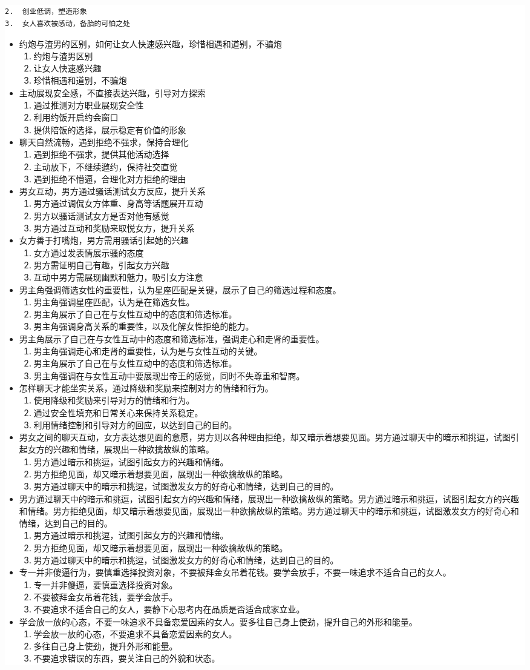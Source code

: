     2.  创业低调，塑造形象
    3.  女人喜欢被感动，备胎的可怕之处
-   约炮与渣男的区别，如何让女人快速感兴趣，珍惜相遇和道别，不骗炮
    1.  约炮与渣男区别
    2.  让女人快速感兴趣
    3.  珍惜相遇和道别，不骗炮
-   主动展现安全感，不直接表达兴趣，引导对方探索
    1.  通过推测对方职业展现安全性
    2.  利用约饭开启约会窗口
    3.  提供陪饭的选择，展示稳定有价值的形象
-   聊天自然流畅，遇到拒绝不强求，保持合理化
    1.  遇到拒绝不强求，提供其他活动选择
    2.  主动放下，不继续邀约，保持社交直觉
    3.  遇到拒绝不懵逼，合理化对方拒绝的理由
-   男女互动，男方通过骚话测试女方反应，提升关系
    1.  男方通过调侃女方体重、身高等话题展开互动
    2.  男方以骚话测试女方是否对他有感觉
    3.  男方通过互动和奖励来取悦女方，提升关系
-   女方善于打嘴炮，男方需用骚话引起她的兴趣
    1.  女方通过发表情展示骚的态度
    2.  男方需证明自己有趣，引起女方兴趣
    3.  互动中男方需展现幽默和魅力，吸引女方注意
-   男主角强调筛选女性的重要性，认为星座匹配是关键，展示了自己的筛选过程和态度。
    1.  男主角强调星座匹配，认为是在筛选女性。
    2.  男主角展示了自己在与女性互动中的态度和筛选标准。
    3.  男主角强调身高关系的重要性，以及化解女性拒绝的能力。
-   男主角展示了自己在与女性互动中的态度和筛选标准，强调走心和走肾的重要性。
    1.  男主角强调走心和走肾的重要性，认为是与女性互动的关键。
    2.  男主角展示了自己在与女性互动中的态度和筛选标准。
    3.  男主角强调在与女性互动中要展现出帝王的感觉，同时不失尊重和智商。
-   怎样聊天才能坐实关系，通过降级和奖励来控制对方的情绪和行为。
    1.  使用降级和奖励来引导对方的情绪和行为。
    2.  通过安全性填充和日常关心来保持关系稳定。
    3.  利用情绪控制和引导对方的回应，以达到自己的目的。
-   男女之间的聊天互动，女方表达想见面的意愿，男方则以各种理由拒绝，却又暗示着想要见面。男方通过聊天中的暗示和挑逗，试图引起女方的兴趣和情绪，展现出一种欲擒故纵的策略。
    1.  男方通过暗示和挑逗，试图引起女方的兴趣和情绪。
    2.  男方拒绝见面，却又暗示着想要见面，展现出一种欲擒故纵的策略。
    3.  男方通过聊天中的暗示和挑逗，试图激发女方的好奇心和情绪，达到自己的目的。
-   男方通过聊天中的暗示和挑逗，试图引起女方的兴趣和情绪，展现出一种欲擒故纵的策略。男方通过暗示和挑逗，试图引起女方的兴趣和情绪。男方拒绝见面，却又暗示着想要见面，展现出一种欲擒故纵的策略。男方通过聊天中的暗示和挑逗，试图激发女方的好奇心和情绪，达到自己的目的。
    1.  男方通过暗示和挑逗，试图引起女方的兴趣和情绪。
    2.  男方拒绝见面，却又暗示着想要见面，展现出一种欲擒故纵的策略。
    3.  男方通过聊天中的暗示和挑逗，试图激发女方的好奇心和情绪，达到自己的目的。
-   专一并非傻逼行为，要慎重选择投资对象，不要被拜金女吊着花钱。要学会放手，不要一味追求不适合自己的女人。
    1.  专一并非傻逼，要慎重选择投资对象。
    2.  不要被拜金女吊着花钱，要学会放手。
    3.  不要追求不适合自己的女人，要静下心思考内在品质是否适合成家立业。
-   学会放一放的心态，不要一味追求不具备恋爱因素的女人。要多往自己身上使劲，提升自己的外形和能量。
    1.  学会放一放的心态，不要追求不具备恋爱因素的女人。
    2.  多往自己身上使劲，提升外形和能量。
    3.  不要追求错误的东西，要关注自己的外貌和状态。
